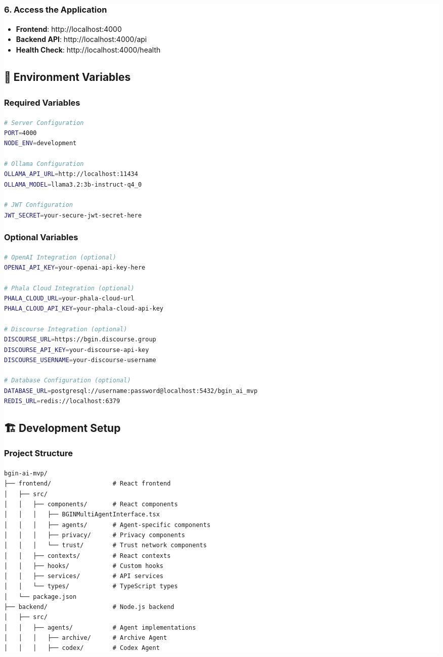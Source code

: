 ### **6. Access the Application**
- **Frontend**: http://localhost:4000
- **Backend API**: http://localhost:4000/api
- **Health Check**: http://localhost:4000/health

## 🔧 **Environment Variables**

### **Required Variables**
```bash
# Server Configuration
PORT=4000
NODE_ENV=development

# Ollama Configuration
OLLAMA_API_URL=http://localhost:11434
OLLAMA_MODEL=llama3.2:3b-instruct-q4_0

# JWT Configuration
JWT_SECRET=your-secure-jwt-secret-here
```

### **Optional Variables**
```bash
# OpenAI Integration (optional)
OPENAI_API_KEY=your-openai-api-key-here

# Phala Cloud Integration (optional)
PHALA_CLOUD_URL=your-phala-cloud-url
PHALA_CLOUD_API_KEY=your-phala-cloud-api-key

# Discourse Integration (optional)
DISCOURSE_URL=https://bgin.discourse.group
DISCOURSE_API_KEY=your-discourse-api-key
DISCOURSE_USERNAME=your-discourse-username

# Database Configuration (optional)
DATABASE_URL=postgresql://username:password@localhost:5432/bgin_ai_mvp
REDIS_URL=redis://localhost:6379
```

## 🏗️ **Development Setup**

### **Project Structure**
```
bgin-ai-mvp/
├── frontend/                 # React frontend
│   ├── src/
│   │   ├── components/       # React components
│   │   │   ├── BGINMultiAgentInterface.tsx
│   │   │   ├── agents/       # Agent-specific components
│   │   │   ├── privacy/      # Privacy components
│   │   │   └── trust/        # Trust network components
│   │   ├── contexts/         # React contexts
│   │   ├── hooks/            # Custom hooks
│   │   ├── services/         # API services
│   │   └── types/            # TypeScript types
│   └── package.json
├── backend/                  # Node.js backend
│   ├── src/
│   │   ├── agents/           # Agent implementations
│   │   │   ├── archive/      # Archive Agent
│   │   │   ├── codex/        # Codex Agent
```